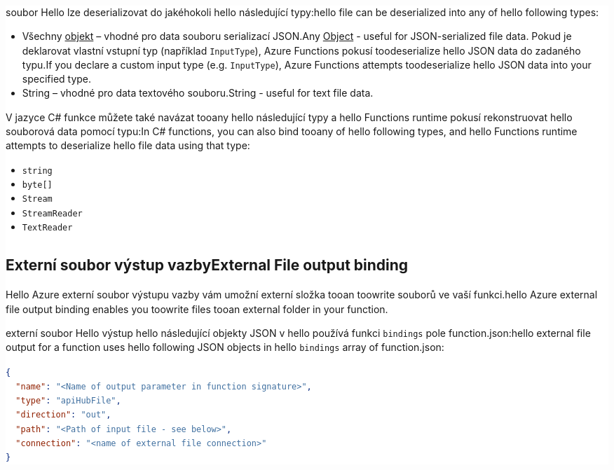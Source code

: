 <span data-ttu-id="87d65-192">soubor Hello lze deserializovat do jakéhokoli hello následující typy:</span><span class="sxs-lookup"><span data-stu-id="87d65-192">hello file can be deserialized into any of hello following types:</span></span>

* <span data-ttu-id="87d65-193">Všechny [objekt](https://msdn.microsoft.com/library/system.object.aspx) – vhodné pro data souboru serializací JSON.</span><span class="sxs-lookup"><span data-stu-id="87d65-193">Any [Object](https://msdn.microsoft.com/library/system.object.aspx) - useful for JSON-serialized file data.</span></span>
  <span data-ttu-id="87d65-194">Pokud je deklarovat vlastní vstupní typ (například `InputType`), Azure Functions pokusí toodeserialize hello JSON data do zadaného typu.</span><span class="sxs-lookup"><span data-stu-id="87d65-194">If you declare a custom input type (e.g. `InputType`), Azure Functions attempts toodeserialize hello JSON data into your specified type.</span></span>
* <span data-ttu-id="87d65-195">String – vhodné pro data textového souboru.</span><span class="sxs-lookup"><span data-stu-id="87d65-195">String - useful for text file data.</span></span>

<span data-ttu-id="87d65-196">V jazyce C# funkce můžete také navázat tooany hello následující typy a hello Functions runtime pokusí rekonstruovat hello souborová data pomocí typu:</span><span class="sxs-lookup"><span data-stu-id="87d65-196">In C# functions, you can also bind tooany of hello following types, and hello Functions runtime attempts to deserialize hello file data using that type:</span></span>

* `string`
* `byte[]`
* `Stream`
* `StreamReader`
* `TextReader`


<a name="output"></a>

## <a name="external-file-output-binding"></a><span data-ttu-id="87d65-197">Externí soubor výstup vazby</span><span class="sxs-lookup"><span data-stu-id="87d65-197">External File output binding</span></span>
<span data-ttu-id="87d65-198">Hello Azure externí soubor výstupu vazby vám umožní externí složka tooan toowrite souborů ve vaší funkci.</span><span class="sxs-lookup"><span data-stu-id="87d65-198">hello Azure external file output binding enables you toowrite files tooan external folder in your function.</span></span>

<span data-ttu-id="87d65-199">externí soubor Hello výstup hello následující objekty JSON v hello používá funkci `bindings` pole function.json:</span><span class="sxs-lookup"><span data-stu-id="87d65-199">hello external file output for a function uses hello following JSON objects in hello `bindings` array of function.json:</span></span>

```json
{
  "name": "<Name of output parameter in function signature>",
  "type": "apiHubFile",
  "direction": "out",
  "path": "<Path of input file - see below>",
  "connection": "<name of external file connection>"
}
```
